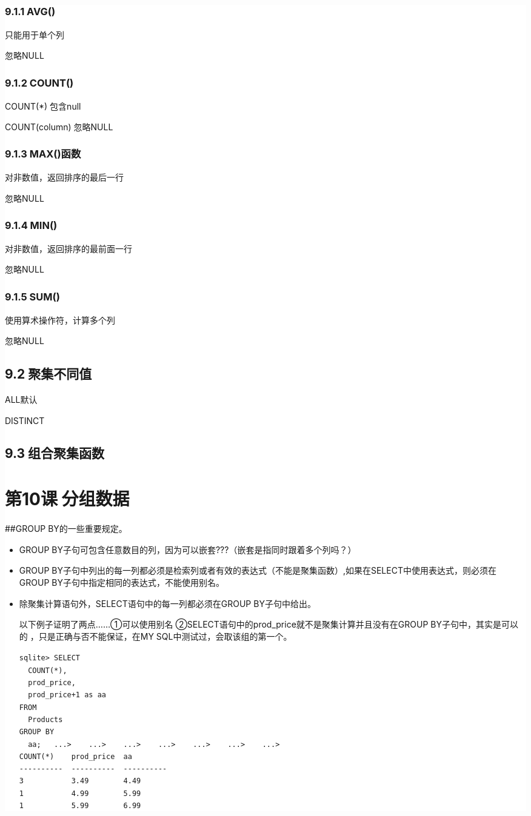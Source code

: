 ### 9.1.1 AVG()

只能用于单个列

忽略NULL

### 9.1.2 COUNT()

COUNT(*) 包含null

COUNT(column) 忽略NULL

### 9.1.3 MAX()函数

对非数值，返回排序的最后一行

忽略NULL

### 9.1.4 MIN()

对非数值，返回排序的最前面一行

忽略NULL

### 9.1.5 SUM()

使用算术操作符，计算多个列

忽略NULL

## 9.2 聚集不同值

ALL默认 

DISTINCT

## 9.3 组合聚集函数





# 第10课 分组数据

##GROUP BY的一些重要规定。

- GROUP BY子句可包含任意数目的列，因为可以嵌套???（嵌套是指同时跟着多个列吗？）

- GROUP BY子句中列出的每一列都必须是检索列或者有效的表达式（不能是聚集函数）,如果在SELECT中使用表达式，则必须在GROUP BY子句中指定相同的表达式，不能使用别名。

- 除聚集计算语句外，SELECT语句中的每一列都必须在GROUP BY子句中给出。

  以下例子证明了两点……①可以使用别名 ②SELECT语句中的prod_price就不是聚集计算并且没有在GROUP BY子句中，其实是可以的 ，只是正确与否不能保证，在MY SQL中测试过，会取该组的第一个。

  ```sqlite
  sqlite> SELECT
  	COUNT(*),
  	prod_price,
  	prod_price+1 as aa
  FROM
  	Products
  GROUP BY
  	aa;   ...>    ...>    ...>    ...>    ...>    ...>    ...>
  COUNT(*)    prod_price  aa
  ----------  ----------  ----------
  3           3.49        4.49
  1           4.99        5.99
  1           5.99        6.99
  ```